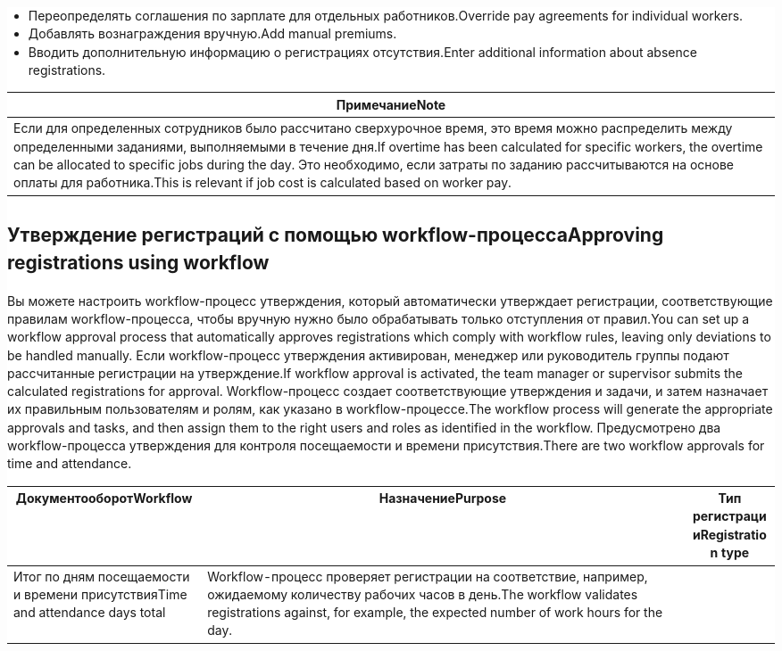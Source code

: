 -   <span data-ttu-id="c431d-154">Переопределять соглашения по зарплате для отдельных работников.</span><span class="sxs-lookup"><span data-stu-id="c431d-154">Override pay agreements for individual workers.</span></span>
-   <span data-ttu-id="c431d-155">Добавлять вознаграждения вручную.</span><span class="sxs-lookup"><span data-stu-id="c431d-155">Add manual premiums.</span></span>
-   <span data-ttu-id="c431d-156">Вводить дополнительную информацию о регистрациях отсутствия.</span><span class="sxs-lookup"><span data-stu-id="c431d-156">Enter additional information about absence registrations.</span></span>

| <span data-ttu-id="c431d-157">**Примечание**</span><span class="sxs-lookup"><span data-stu-id="c431d-157">**Note**</span></span>                                                                                                                                                                             |
|--------------------------------------------------------------------------------------------------------------------------------------------------------------------------------------|
| <span data-ttu-id="c431d-158">Если для определенных сотрудников было рассчитано сверхурочное время, это время можно распределить между определенными заданиями, выполняемыми в течение дня.</span><span class="sxs-lookup"><span data-stu-id="c431d-158">If overtime has been calculated for specific workers, the overtime can be allocated to specific jobs during the day.</span></span> <span data-ttu-id="c431d-159">Это необходимо, если затраты по заданию рассчитываются на основе оплаты для работника.</span><span class="sxs-lookup"><span data-stu-id="c431d-159">This is relevant if job cost is calculated based on worker pay.</span></span> |

## <a name="approving-registrations-using-workflow"></a><span data-ttu-id="c431d-160">Утверждение регистраций с помощью workflow-процесса</span><span class="sxs-lookup"><span data-stu-id="c431d-160">Approving registrations using workflow</span></span>
<span data-ttu-id="c431d-161">Вы можете настроить workflow-процесс утверждения, который автоматически утверждает регистрации, соответствующие правилам workflow-процесса, чтобы вручную нужно было обрабатывать только отступления от правил.</span><span class="sxs-lookup"><span data-stu-id="c431d-161">You can set up a workflow approval process that automatically approves registrations which comply with workflow rules, leaving only deviations to be handled manually.</span></span> <span data-ttu-id="c431d-162">Если workflow-процесс утверждения активирован, менеджер или руководитель группы подают рассчитанные регистрации на утверждение.</span><span class="sxs-lookup"><span data-stu-id="c431d-162">If workflow approval is activated, the team manager or supervisor submits the calculated registrations for approval.</span></span> <span data-ttu-id="c431d-163">Workflow-процесс создает соответствующие утверждения и задачи, и затем назначает их правильным пользователям и ролям, как указано в workflow-процессе.</span><span class="sxs-lookup"><span data-stu-id="c431d-163">The workflow process will generate the appropriate approvals and tasks, and then assign them to the right users and roles as identified in the workflow.</span></span> <span data-ttu-id="c431d-164">Предусмотрено два workflow-процесса утверждения для контроля посещаемости и времени присутствия.</span><span class="sxs-lookup"><span data-stu-id="c431d-164">There are two workflow approvals for time and attendance.</span></span>

| <span data-ttu-id="c431d-165">Документооборот</span><span class="sxs-lookup"><span data-stu-id="c431d-165">Workflow</span></span>                                  | <span data-ttu-id="c431d-166">Назначение</span><span class="sxs-lookup"><span data-stu-id="c431d-166">Purpose</span></span>                                                                                                   | <span data-ttu-id="c431d-167">Тип регистрации</span><span class="sxs-lookup"><span data-stu-id="c431d-167">Registration type</span></span>                                                                                                                                                                                                                                     |
|-------------------------------------------|-----------------------------------------------------------------------------------------------------------|-------------------------------------------------------------------------------------------------------------------------------------------------------------------------------------------------------------------------------------------------------|
| <span data-ttu-id="c431d-168">Итог по дням посещаемости и времени присутствия</span><span class="sxs-lookup"><span data-stu-id="c431d-168">Time and attendance days total</span></span>            | <span data-ttu-id="c431d-169">Workflow-процесс проверяет регистрации на соответствие, например, ожидаемому количеству рабочих часов в день.</span><span class="sxs-lookup"><span data-stu-id="c431d-169">The workflow validates registrations against, for example, the expected number of work hours for the day.</span></span> |                                                                                                                                                                                                                                                       |